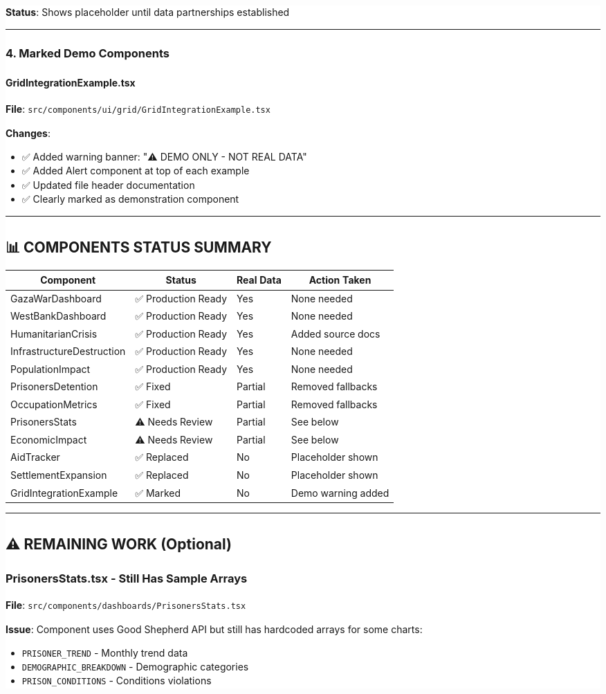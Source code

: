 **Status**: Shows placeholder until data partnerships established

---

### 4. Marked Demo Components

#### **GridIntegrationExample.tsx**
**File**: `src/components/ui/grid/GridIntegrationExample.tsx`

**Changes**:
- ✅ Added warning banner: "⚠️ DEMO ONLY - NOT REAL DATA"
- ✅ Added Alert component at top of each example
- ✅ Updated file header documentation
- ✅ Clearly marked as demonstration component

---

## 📊 COMPONENTS STATUS SUMMARY

| Component | Status | Real Data | Action Taken |
|-----------|--------|-----------|--------------|
| GazaWarDashboard | ✅ Production Ready | Yes | None needed |
| WestBankDashboard | ✅ Production Ready | Yes | None needed |
| HumanitarianCrisis | ✅ Production Ready | Yes | Added source docs |
| InfrastructureDestruction | ✅ Production Ready | Yes | None needed |
| PopulationImpact | ✅ Production Ready | Yes | None needed |
| PrisonersDetention | ✅ Fixed | Partial | Removed fallbacks |
| OccupationMetrics | ✅ Fixed | Partial | Removed fallbacks |
| PrisonersStats | ⚠️ Needs Review | Partial | See below |
| EconomicImpact | ⚠️ Needs Review | Partial | See below |
| AidTracker | ✅ Replaced | No | Placeholder shown |
| SettlementExpansion | ✅ Replaced | No | Placeholder shown |
| GridIntegrationExample | ✅ Marked | No | Demo warning added |

---

## ⚠️ REMAINING WORK (Optional)

### PrisonersStats.tsx - Still Has Sample Arrays

**File**: `src/components/dashboards/PrisonersStats.tsx`

**Issue**: Component uses Good Shepherd API but still has hardcoded arrays for some charts:
- `PRISONER_TREND` - Monthly trend data
- `DEMOGRAPHIC_BREAKDOWN` - Demographic categories
- `PRISON_CONDITIONS` - Conditions violations
